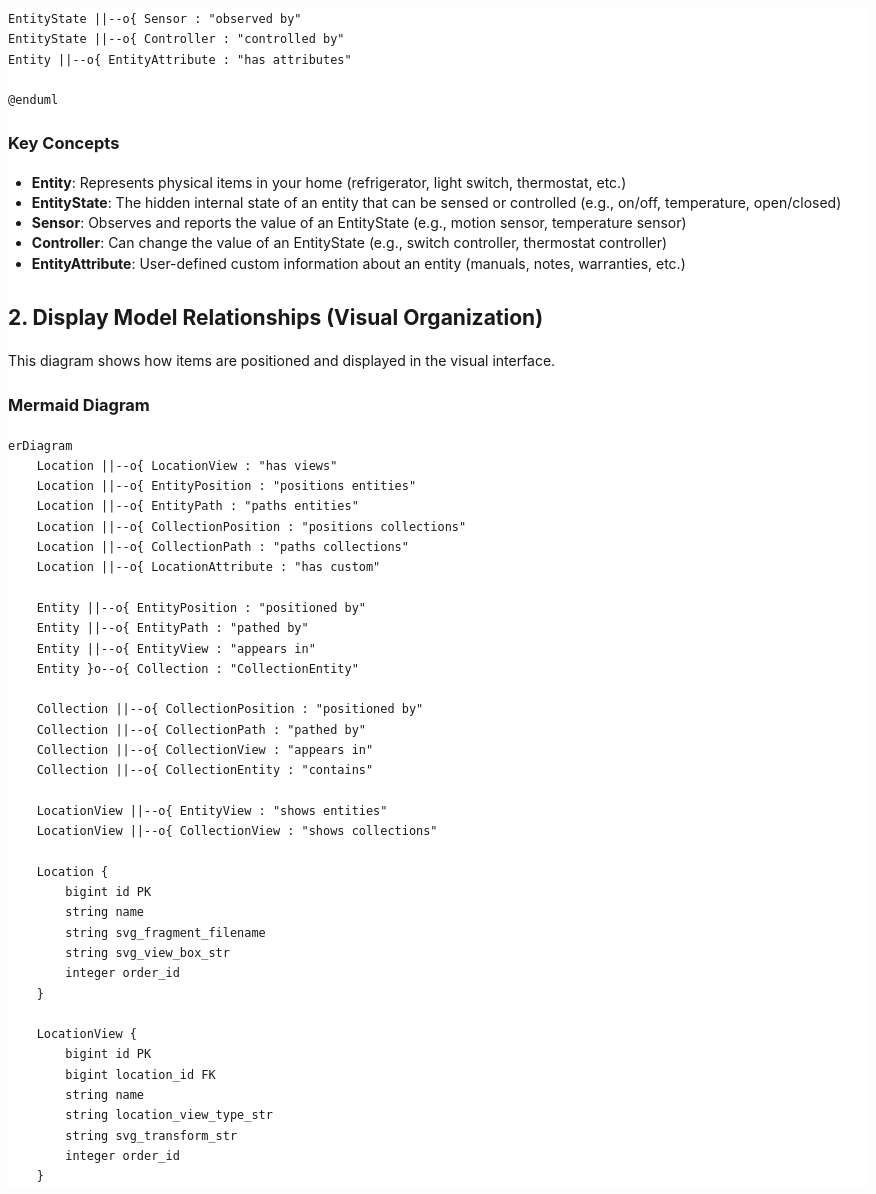 ```plantuml
EntityState ||--o{ Sensor : "observed by"
EntityState ||--o{ Controller : "controlled by"
Entity ||--o{ EntityAttribute : "has attributes"

@enduml
```

### Key Concepts

- **Entity**: Represents physical items in your home (refrigerator, light switch, thermostat, etc.)
- **EntityState**: The hidden internal state of an entity that can be sensed or controlled (e.g., on/off, temperature, open/closed)
- **Sensor**: Observes and reports the value of an EntityState (e.g., motion sensor, temperature sensor)
- **Controller**: Can change the value of an EntityState (e.g., switch controller, thermostat controller)
- **EntityAttribute**: User-defined custom information about an entity (manuals, notes, warranties, etc.)

## 2. Display Model Relationships (Visual Organization)

This diagram shows how items are positioned and displayed in the visual interface.

### Mermaid Diagram

```mermaid
erDiagram
    Location ||--o{ LocationView : "has views"
    Location ||--o{ EntityPosition : "positions entities"
    Location ||--o{ EntityPath : "paths entities"
    Location ||--o{ CollectionPosition : "positions collections"
    Location ||--o{ CollectionPath : "paths collections"
    Location ||--o{ LocationAttribute : "has custom"
    
    Entity ||--o{ EntityPosition : "positioned by"
    Entity ||--o{ EntityPath : "pathed by"
    Entity ||--o{ EntityView : "appears in"
    Entity }o--o{ Collection : "CollectionEntity"
    
    Collection ||--o{ CollectionPosition : "positioned by"
    Collection ||--o{ CollectionPath : "pathed by"
    Collection ||--o{ CollectionView : "appears in"
    Collection ||--o{ CollectionEntity : "contains"
    
    LocationView ||--o{ EntityView : "shows entities"
    LocationView ||--o{ CollectionView : "shows collections"
    
    Location {
        bigint id PK
        string name
        string svg_fragment_filename
        string svg_view_box_str
        integer order_id
    }
    
    LocationView {
        bigint id PK
        bigint location_id FK
        string name
        string location_view_type_str
        string svg_transform_str
        integer order_id
    }
```